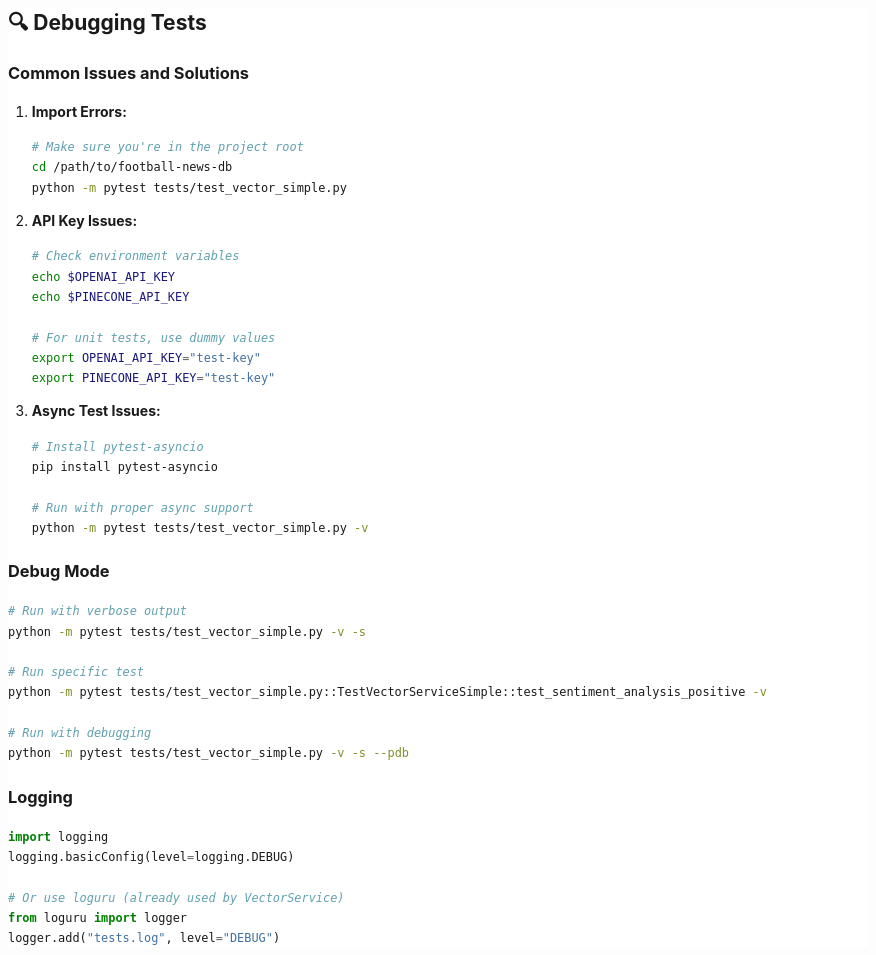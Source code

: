 ## 🔍 Debugging Tests

### Common Issues and Solutions

1. **Import Errors:**
   ```bash
   # Make sure you're in the project root
   cd /path/to/football-news-db
   python -m pytest tests/test_vector_simple.py
   ```

2. **API Key Issues:**
   ```bash
   # Check environment variables
   echo $OPENAI_API_KEY
   echo $PINECONE_API_KEY
   
   # For unit tests, use dummy values
   export OPENAI_API_KEY="test-key"
   export PINECONE_API_KEY="test-key"
   ```

3. **Async Test Issues:**
   ```bash
   # Install pytest-asyncio
   pip install pytest-asyncio
   
   # Run with proper async support
   python -m pytest tests/test_vector_simple.py -v
   ```

### Debug Mode

```bash
# Run with verbose output
python -m pytest tests/test_vector_simple.py -v -s

# Run specific test
python -m pytest tests/test_vector_simple.py::TestVectorServiceSimple::test_sentiment_analysis_positive -v

# Run with debugging
python -m pytest tests/test_vector_simple.py -v -s --pdb
```

### Logging

```python
import logging
logging.basicConfig(level=logging.DEBUG)

# Or use loguru (already used by VectorService)
from loguru import logger
logger.add("tests.log", level="DEBUG")
```
